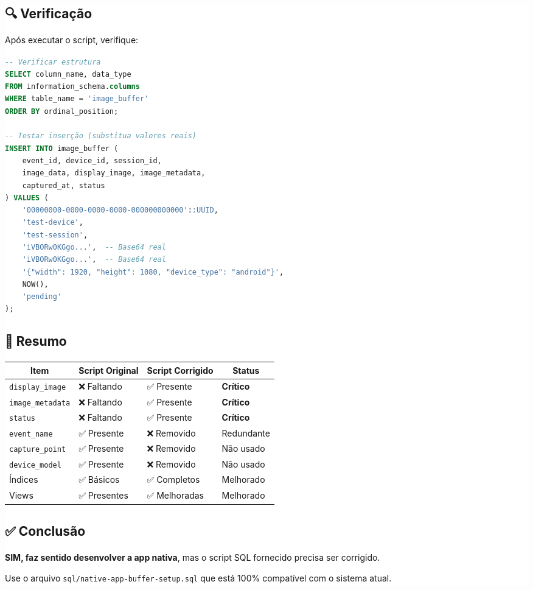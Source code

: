 ## 🔍 Verificação

Após executar o script, verifique:

```sql
-- Verificar estrutura
SELECT column_name, data_type 
FROM information_schema.columns 
WHERE table_name = 'image_buffer' 
ORDER BY ordinal_position;

-- Testar inserção (substitua valores reais)
INSERT INTO image_buffer (
    event_id, device_id, session_id,
    image_data, display_image, image_metadata,
    captured_at, status
) VALUES (
    '00000000-0000-0000-0000-000000000000'::UUID,
    'test-device',
    'test-session',
    'iVBORw0KGgo...',  -- Base64 real
    'iVBORw0KGgo...',  -- Base64 real
    '{"width": 1920, "height": 1080, "device_type": "android"}',
    NOW(),
    'pending'
);
```

## 📝 Resumo

| Item | Script Original | Script Corrigido | Status |
|------|----------------|------------------|--------|
| `display_image` | ❌ Faltando | ✅ Presente | **Crítico** |
| `image_metadata` | ❌ Faltando | ✅ Presente | **Crítico** |
| `status` | ❌ Faltando | ✅ Presente | **Crítico** |
| `event_name` | ✅ Presente | ❌ Removido | Redundante |
| `capture_point` | ✅ Presente | ❌ Removido | Não usado |
| `device_model` | ✅ Presente | ❌ Removido | Não usado |
| Índices | ✅ Básicos | ✅ Completos | Melhorado |
| Views | ✅ Presentes | ✅ Melhoradas | Melhorado |

## ✅ Conclusão

**SIM, faz sentido desenvolver a app nativa**, mas o script SQL fornecido precisa ser corrigido.

Use o arquivo `sql/native-app-buffer-setup.sql` que está 100% compatível com o sistema atual.

